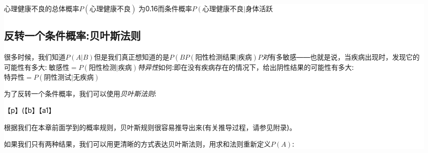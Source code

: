 心理健康不良的总体概率<math xmlns:epub="http://www.idpf.org/2007/ops" display="inline"><semantics><mrow><mi>P</mi><mrow><mo stretchy="true" form="prefix">(</mo><mtext mathvariant="normal">心理健康不良</mtext><mo stretchy="true" form="postfix">)</mo></mrow></mrow><annotation encoding="application/x-tex">P(\ text {心理健康不良})</annotation></semantics></math> 为0.16而条件概率<math xmlns:epub="http://www.idpf.org/2007/ops" display="inline"><semantics><mrow><mi>P</mi><mrow><mo stretchy="true" form="prefix">(</mo><mtext mathvariant="normal">心理健康不良|身体活跃</mtext>因此，条件概率似乎比总体概率小一些，这表明它们不是独立的，尽管我们不能仅通过查看数字来确定，因为这些数字可能因我们样本中的随机可变性而不同。在本书的后面，我们将讨论统计工具，让我们直接测试两个变量是否独立。</mrow></mrow></semantics></math>

</section>

<section id="bayestheorem" class="level2" data-number="6.7">

## 反转一个条件概率:贝叶斯法则

很多时候，我们知道<math xmlns:epub="http://www.idpf.org/2007/ops" display="inline"><semantics><mrow><mi>P</mi><mrow><mo stretchy="true" form="prefix">(</mo><mi>A</mi><mo stretchy="false" form="prefix">|</mo><mi>B</mi><mo stretchy="true" form="postfix">)</mo></mrow></mrow><annotation encoding="application/x-tex">P(A | B)</annotation></semantics></math>但是我们真正想知道的是<math xmlns:epub="http://www.idpf.org/2007/ops" display="inline"><semantics><mrow><mi>P</mi><mrow><mo stretchy="true" form="prefix">(</mo><mi>B</mi>这种情况一般发生在医学筛查中，我们哪里知道<math xmlns:epub="http://www.idpf.org/2007/ops" display="inline"><semantics><mrow><mi>P</mi><mrow><mo stretchy="true" form="prefix">(</mo><mtext mathvariant="normal">阳性检测结果|疾病</mtext><mo stretchy="true" form="postfix">)</mo></mrow></mrow><annotation encoding="application/x-tex">(P(\ text {阳性检测结果|疾病})</annotation></semantics></math> 但是我们想知道的是 <math xmlns:epub="http://www.idpf.org/2007/ops" display="inline"><semantics><mrow><mi>P</mi> <mrow>例如，一些医生建议50岁以上的男性使用一种名为前列腺特异性抗原(PSA)的测试进行筛查，以筛查可能的前列腺癌。在测试被批准用于医疗实践之前，制造商需要测试测试性能的两个方面。首先，他们需要表明</mrow></mrow></semantics></math></mrow></mrow></semantics></math>*对*有多敏感——也就是说，当疾病出现时，发现它的可能性有多大: <math xmlns:epub="http://www.idpf.org/2007/ops" display="inline"><semantics><mrow><mtext mathvariant="normal">敏感性</mtext><mo>=</mo><mi>P</mi><mrow><mo stretchy="true" form="prefix">(</mo><mtext mathvariant="normal">阳性检测|疾病</mtext><mo stretchy="true" form="postfix">)</mo></mrow></mrow><annotation encoding="application/x-tex">\ text { sensitivity } = P(\他们还需要显示</annotation></semantics></math>*特异性*如何:即在没有疾病存在的情况下，给出阴性结果的可能性有多大: <math xmlns:epub="http://www.idpf.org/2007/ops" display="inline"><semantics><mrow><mtext mathvariant="normal">特异性</mtext><mo>=</mo><mi>P</mi><mrow><mo stretchy="true" form="prefix">(</mo><mtext mathvariant="normal">阴性测试|无疾病</mtext><mo stretchy="true" form="postfix">)</mo></mrow></mrow><annotation encoding="application/x-tex">对于PSA测试，我们知道灵敏度约为80%，特异性约为70%。然而，这些并没有回答医生想要为任何特定患者回答的问题:假设检测结果为阳性，他们实际上患癌症的可能性有多大？这就要求我们把定义灵敏度的条件概率反过来:而不是<math xmlns:epub="http://www.idpf.org/2007/ops" display="inline"><semantics><mrow><mi>P</mi><mrow><mo stretchy="true" form="prefix">(</mo><mi>P</mi><mi>o</mi><mi>s</mi><mi>I</mi><mi>t</mi><mi>I</mi><mi>v</mi><mi>e <mi><mi>d</mi><mi>I</mi><mi>s</mi><mi>e</mi><mi>a</mi><mi>s</mi><mi>e</mi><mo stretchy="true" form="postfix">)</mo></mi></mi></mrow></mrow><annotation encoding="application/x-tex">P(正) 测试|疾病)</annotation></semantics></math> 我们想知道<math xmlns:epub="http://www.idpf.org/2007/ops" display="inline"><semantics><mrow><mi>P</mi><mrow><mo stretchy="true" form="prefix">(</mo><mi>d</mi><mi>I</mi><mi>s</mi><mi>e</mi><mi>a</mi><mi>s</mi><mi>e</mi></mrow></mrow></semantics></math></annotation></semantics></math>

为了反转一个条件概率，我们可以使用*贝叶斯法则*:

<semantics><mrow><mi>【p】</mi><mrow><mo stretchy="true" form="prefix">(</mo><mi>【b】</mi><mi>【a1】</mi></mrow></mrow></semantics>

根据我们在本章前面学到的概率规则，贝叶斯规则很容易推导出来(有关推导过程，请参见附录)。

如果我们只有两种结果，我们可以用更清晰的方式表达贝叶斯法则，用求和法则重新定义<math display="inline"><semantics><mrow><mi>P</mi><mrow><mo stretchy="true" form="prefix">(</mo><mi>A</mi><mo stretchy="true" form="postfix">)</mo></mrow></mrow><annotation encoding="application/x-tex">P(A)</annotation></semantics></math>:

